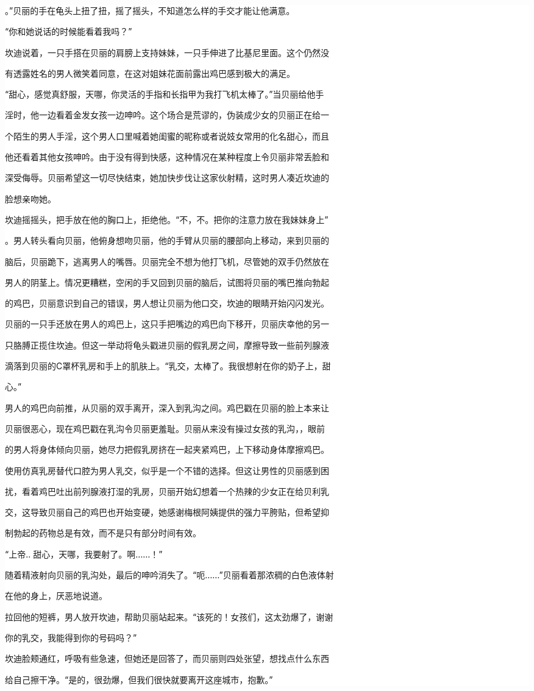 。”贝丽的手在龟头上扭了扭，摇了摇头，不知道怎么样的手交才能让他满意。

“你和她说话的时候能看着我吗？”

坎迪说着，一只手搭在贝丽的肩膀上支持妹妹，一只手伸进了比基尼里面。这个仍然没

有透露姓名的男人微笑着同意，在这对姐妹花面前露出鸡巴感到极大的满足。

“甜心，感觉真舒服，天哪，你灵活的手指和长指甲为我打飞机太棒了。”当贝丽给他手

淫时，他一边看着金发女孩一边呻吟。这个场合是荒谬的，伪装成少女的贝丽正在给一

个陌生的男人手淫，这个男人口里喊着她闺蜜的昵称或者说妓女常用的化名甜心，而且

他还看着其他女孩呻吟。由于没有得到快感，这种情况在某种程度上令贝丽非常丢脸和

深受侮辱。贝丽希望这一切尽快结束，她加快步伐让这家伙射精，这时男人凑近坎迪的

脸想亲吻她。

坎迪摇摇头，把手放在他的胸口上，拒绝他。“不，不。把你的注意力放在我妹妹身上”

。男人转头看向贝丽，他俯身想吻贝丽，他的手臂从贝丽的腰部向上移动，来到贝丽的

脑后，贝丽跪下，逃离男人的嘴唇。贝丽完全不想为他打飞机，尽管她的双手仍然放在

男人的阴茎上。情况更糟糕，空闲的手又回到贝丽的脑后，试图将贝丽的嘴巴推向勃起

的鸡巴，贝丽意识到自己的错误，男人想让贝丽为他口交，坎迪的眼睛开始闪闪发光。

贝丽的一只手还放在男人的鸡巴上，这只手把嘴边的鸡巴向下移开，贝丽庆幸他的另一

只胳膊正揽住坎迪。但这一举动将龟头戳进贝丽的假乳房之间，摩擦导致一些前列腺液

滴落到贝丽的C罩杯乳房和手上的肌肤上。“乳交，太棒了。我很想射在你的奶子上，甜

心。”

男人的鸡巴向前推，从贝丽的双手离开，深入到乳沟之间。鸡巴戳在贝丽的脸上本来让

贝丽很恶心，现在鸡巴戳在乳沟令贝丽更羞耻。贝丽从来没有操过女孩的乳沟，，眼前

的男人将身体倾向贝丽，她尽力把假乳房挤在一起夹紧鸡巴，上下移动身体摩擦鸡巴。

使用仿真乳房替代口腔为男人乳交，似乎是一个不错的选择。但这让男性的贝丽感到困

扰，看着鸡巴吐出前列腺液打湿的乳房，贝丽开始幻想着一个热辣的少女正在给贝利乳

交，这导致贝丽自己的鸡巴也开始变硬，她感谢梅根阿姨提供的强力平胯贴，但希望抑

制勃起的药物总是有效，而不是只有部分时间有效。

“上帝.. 甜心，天哪，我要射了。啊……！”

随着精液射向贝丽的乳沟处，最后的呻吟消失了。“呃……”贝丽看着那浓稠的白色液体射

在他的身上，厌恶地说道。

拉回他的短裤，男人放开坎迪，帮助贝丽站起来。“该死的！女孩们，这太劲爆了，谢谢

你的乳交，我能得到你的号码吗？”

坎迪脸颊通红，呼吸有些急速，但她还是回答了，而贝丽则四处张望，想找点什么东西

给自己擦干净。“是的，很劲爆，但我们很快就要离开这座城市，抱歉。”
